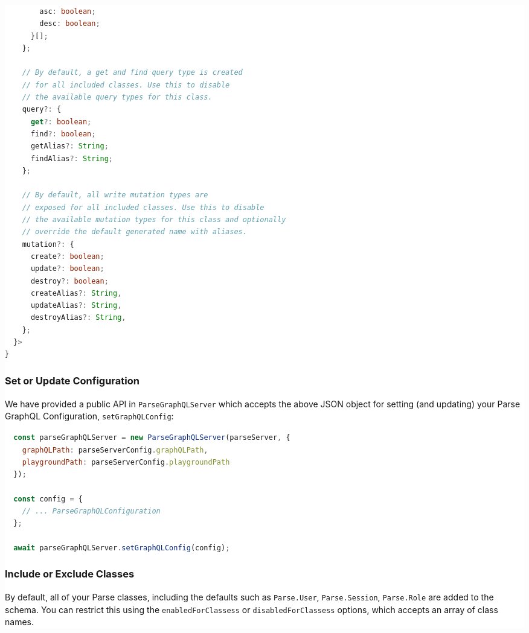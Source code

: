 ```typescript
        asc: boolean;
        desc: boolean;
      }[];
    };

    // By default, a get and find query type is created
    // for all included classes. Use this to disable
    // the available query types for this class.
    query?: {
      get?: boolean;
      find?: boolean;
      getAlias?: String;
      findAlias?: String;
    };

    // By default, all write mutation types are
    // exposed for all included classes. Use this to disable
    // the available mutation types for this class and optionally 
    // override the default generated name with aliases.
    mutation?: {
      create?: boolean;
      update?: boolean;
      destroy?: boolean;
      createAlias?: String,
      updateAlias?: String,
      destroyAlias?: String,
    };
  }>
}
```

### Set or Update Configuration

We have provided a public API in `ParseGraphQLServer` which accepts the above JSON object for setting (and updating) your Parse GraphQL Configuration, `setGraphQLConfig`:

```javascript
  const parseGraphQLServer = new ParseGraphQLServer(parseServer, {
    graphQLPath: parseServerConfig.graphQLPath,
    playgroundPath: parseServerConfig.playgroundPath
  });

  const config = {
    // ... ParseGraphQLConfiguration
  };

  await parseGraphQLServer.setGraphQLConfig(config);       
```

### Include or Exclude Classes

By default, all of your Parse classes, including the defaults such as `Parse.User`, `Parse.Session`, `Parse.Role` are added to the schema. You can restrict this using the `enabledForClassess` or `disabledForClassess` options, which accepts an array of class names.
